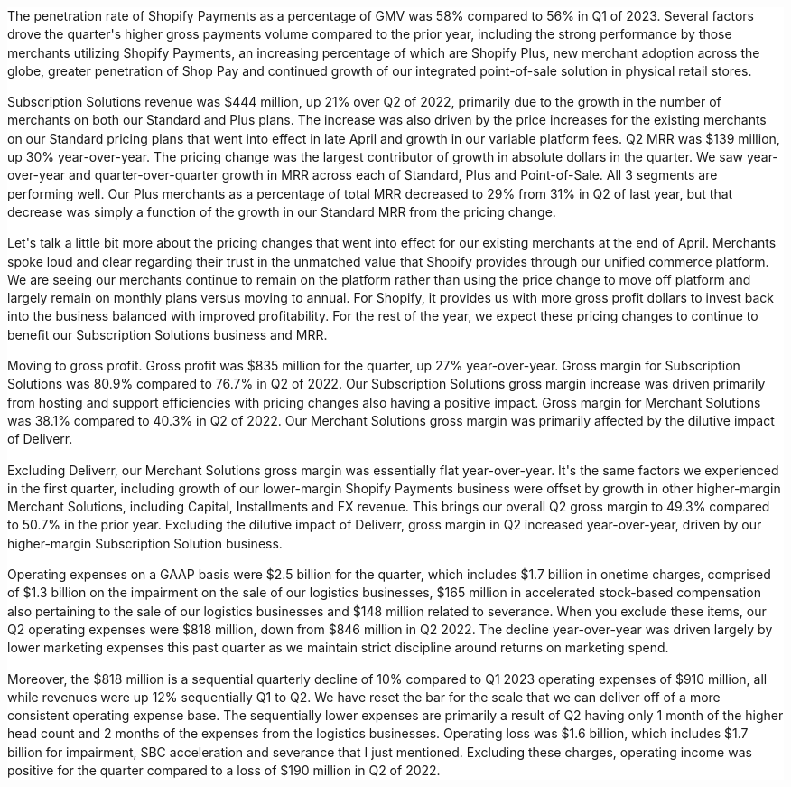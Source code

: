 The penetration rate of Shopify Payments as a percentage of GMV was 58% compared to 56% in Q1 of 2023. Several factors drove the quarter's higher gross payments volume compared to the prior year, including the strong performance by those merchants utilizing Shopify Payments, an increasing percentage of which are Shopify Plus, new merchant adoption across the globe, greater penetration of Shop Pay and continued growth of our integrated point-of-sale solution in physical retail stores.

Subscription Solutions revenue was $444 million, up 21% over Q2 of 2022, primarily due to the growth in the number of merchants on both our Standard and Plus plans. The increase was also driven by the price increases for the existing merchants on our Standard pricing plans that went into effect in late April and growth in our variable platform fees. Q2 MRR was $139 million, up 30% year-over-year. The pricing change was the largest contributor of growth in absolute dollars in the quarter. We saw year-over-year and quarter-over-quarter growth in MRR across each of Standard, Plus and Point-of-Sale. All 3 segments are performing well. Our Plus merchants as a percentage of total MRR decreased to 29% from 31% in Q2 of last year, but that decrease was simply a function of the growth in our Standard MRR from the pricing change.

Let's talk a little bit more about the pricing changes that went into effect for our existing merchants at the end of April. Merchants spoke loud and clear regarding their trust in the unmatched value that Shopify provides through our unified commerce platform. We are seeing our merchants continue to remain on the platform rather than using the price change to move off platform and largely remain on monthly plans versus moving to annual. For Shopify, it provides us with more gross profit dollars to invest back into the business balanced with improved profitability. For the rest of the year, we expect these pricing changes to continue to benefit our Subscription Solutions business and MRR.

Moving to gross profit. Gross profit was $835 million for the quarter, up 27% year-over-year. Gross margin for Subscription Solutions was 80.9% compared to 76.7% in Q2 of 2022. Our Subscription Solutions gross margin increase was driven primarily from hosting and support efficiencies with pricing changes also having a positive impact. Gross margin for Merchant Solutions was 38.1% compared to 40.3% in Q2 of 2022. Our Merchant Solutions gross margin was primarily affected by the dilutive impact of Deliverr.

Excluding Deliverr, our Merchant Solutions gross margin was essentially flat year-over-year. It's the same factors we experienced in the first quarter, including growth of our lower-margin Shopify Payments business were offset by growth in other higher-margin Merchant Solutions, including Capital, Installments and FX revenue. This brings our overall Q2 gross margin to 49.3% compared to 50.7% in the prior year. Excluding the dilutive impact of Deliverr, gross margin in Q2 increased year-over-year, driven by our higher-margin Subscription Solution business.

Operating expenses on a GAAP basis were $2.5 billion for the quarter, which includes $1.7 billion in onetime charges, comprised of $1.3 billion on the impairment on the sale of our logistics businesses, $165 million in accelerated stock-based compensation also pertaining to the sale of our logistics businesses and $148 million related to severance. When you exclude these items, our Q2 operating expenses were $818 million, down from $846 million in Q2 2022. The decline year-over-year was driven largely by lower marketing expenses this past quarter as we maintain strict discipline around returns on marketing spend.

Moreover, the $818 million is a sequential quarterly decline of 10% compared to Q1 2023 operating expenses of $910 million, all while revenues were up 12% sequentially Q1 to Q2. We have reset the bar for the scale that we can deliver off of a more consistent operating expense base. The sequentially lower expenses are primarily a result of Q2 having only 1 month of the higher head count and 2 months of the expenses from the logistics businesses. Operating loss was $1.6 billion, which includes $1.7 billion for impairment, SBC acceleration and severance that I just mentioned. Excluding these charges, operating income was positive for the quarter compared to a loss of $190 million in Q2 of 2022.
